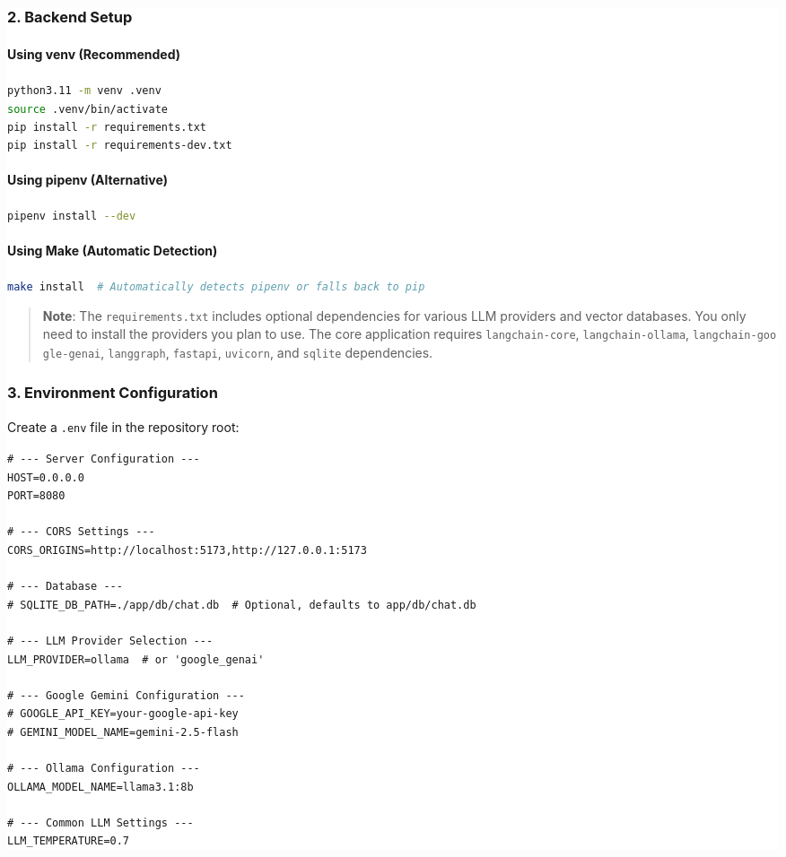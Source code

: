 ### 2. Backend Setup

#### Using venv (Recommended)
```bash
python3.11 -m venv .venv
source .venv/bin/activate
pip install -r requirements.txt
pip install -r requirements-dev.txt
```

#### Using pipenv (Alternative)
```bash
pipenv install --dev
```

#### Using Make (Automatic Detection)
```bash
make install  # Automatically detects pipenv or falls back to pip
```

> **Note**: The `requirements.txt` includes optional dependencies for various LLM providers and vector databases. You only need to install the providers you plan to use. The core application requires `langchain-core`, `langchain-ollama`, `langchain-google-genai`, `langgraph`, `fastapi`, `uvicorn`, and `sqlite` dependencies.

### 3. Environment Configuration

Create a `.env` file in the repository root:

```env
# --- Server Configuration ---
HOST=0.0.0.0
PORT=8080

# --- CORS Settings ---
CORS_ORIGINS=http://localhost:5173,http://127.0.0.1:5173

# --- Database ---
# SQLITE_DB_PATH=./app/db/chat.db  # Optional, defaults to app/db/chat.db

# --- LLM Provider Selection ---
LLM_PROVIDER=ollama  # or 'google_genai'

# --- Google Gemini Configuration ---
# GOOGLE_API_KEY=your-google-api-key
# GEMINI_MODEL_NAME=gemini-2.5-flash

# --- Ollama Configuration ---
OLLAMA_MODEL_NAME=llama3.1:8b

# --- Common LLM Settings ---
LLM_TEMPERATURE=0.7
```
